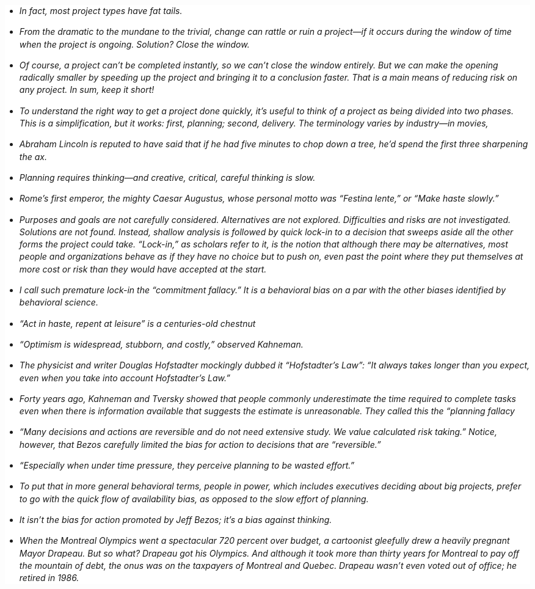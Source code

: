 - *In fact, most project types have fat tails.* 
 
- *From the dramatic to the mundane to the trivial, change can rattle or ruin a project—if it occurs during the window of time when the project is ongoing. Solution? Close the window.* 
 
- *Of course, a project can’t be completed instantly, so we can’t close the window entirely. But we can make the opening radically smaller by speeding up the project and bringing it to a conclusion faster. That is a main means of reducing risk on any project. In sum, keep it short!* 
 
- *To understand the right way to get a project done quickly, it’s useful to think of a project as being divided into two phases. This is a simplification, but it works: first, planning; second, delivery. The terminology varies by industry—in movies,* 
 
- *Abraham Lincoln is reputed to have said that if he had five minutes to chop down a tree, he’d spend the first three sharpening the ax.* 
 
- *Planning requires thinking—and creative, critical, careful thinking is slow.* 
 
- *Rome’s first emperor, the mighty Caesar Augustus, whose personal motto was “Festina lente,” or “Make haste slowly.”* 
 
- *Purposes and goals are not carefully considered. Alternatives are not explored. Difficulties and risks are not investigated. Solutions are not found. Instead, shallow analysis is followed by quick lock-in to a decision that sweeps aside all the other forms the project could take. “Lock-in,” as scholars refer to it, is the notion that although there may be alternatives, most people and organizations behave as if they have no choice but to push on, even past the point where they put themselves at more cost or risk than they would have accepted at the start.* 
 
- *I call such premature lock-in the “commitment fallacy.” It is a behavioral bias on a par with the other biases identified by behavioral science.* 
 
- *“Act in haste, repent at leisure” is a centuries-old chestnut* 
 
- *“Optimism is widespread, stubborn, and costly,” observed Kahneman.* 
 
- *The physicist and writer Douglas Hofstadter mockingly dubbed it “Hofstadter’s Law”: “It always takes longer than you expect, even when you take into account Hofstadter’s Law.”* 
 
- *Forty years ago, Kahneman and Tversky showed that people commonly underestimate the time required to complete tasks even when there is information available that suggests the estimate is unreasonable. They called this the “planning fallacy* 
 
- *“Many decisions and actions are reversible and do not need extensive study. We value calculated risk taking.” Notice, however, that Bezos carefully limited the bias for action to decisions that are “reversible.”* 
 
- *“Especially when under time pressure, they perceive planning to be wasted effort.”* 
 
- *To put that in more general behavioral terms, people in power, which includes executives deciding about big projects, prefer to go with the quick flow of availability bias, as opposed to the slow effort of planning.* 
 
- *It isn’t the bias for action promoted by Jeff Bezos; it’s a bias against thinking.* 
 
- *When the Montreal Olympics went a spectacular 720 percent over budget, a cartoonist gleefully drew a heavily pregnant Mayor Drapeau. But so what? Drapeau got his Olympics. And although it took more than thirty years for Montreal to pay off the mountain of debt, the onus was on the taxpayers of Montreal and Quebec. Drapeau wasn’t even voted out of office; he retired in 1986.* 
 
